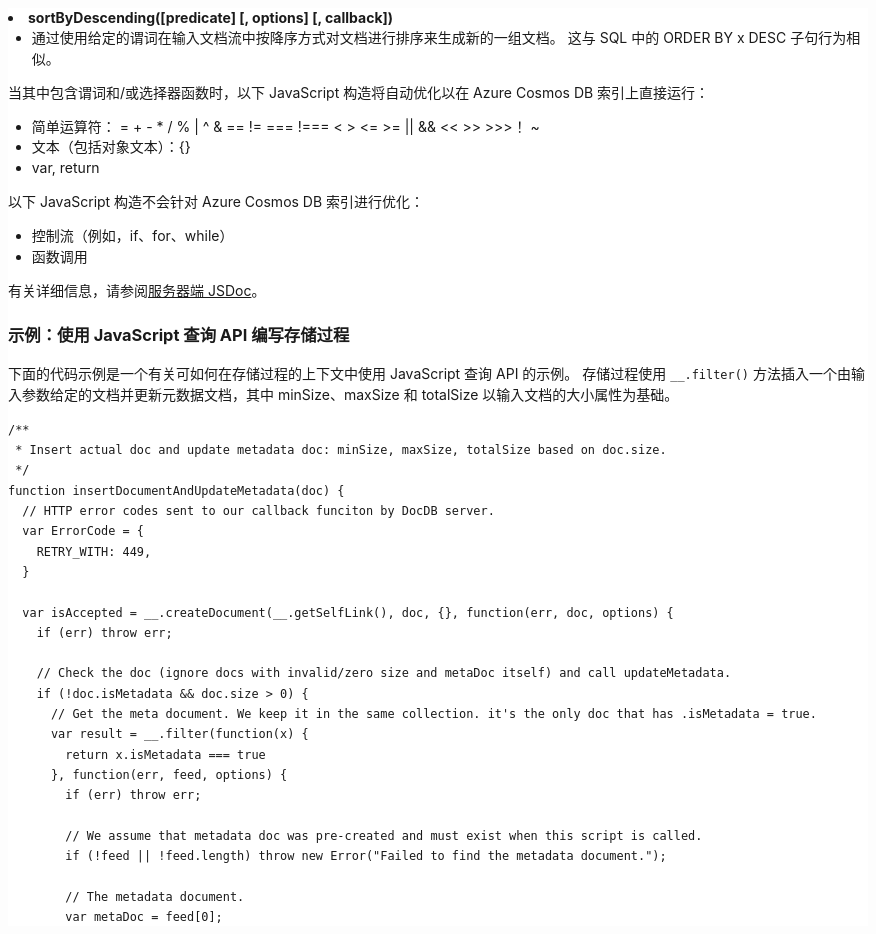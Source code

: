 <li>
<b>sortByDescending([predicate] [, options] [, callback])</b>
<ul>
<li>
通过使用给定的谓词在输入文档流中按降序方式对文档进行排序来生成新的一组文档。 这与 SQL 中的 ORDER BY x DESC 子句行为相似。
</li>
</ul>
</li>
</ul>


当其中包含谓词和/或选择器函数时，以下 JavaScript 构造将自动优化以在 Azure Cosmos DB 索引上直接运行：

* 简单运算符： = + - * / % | ^ &amp; == != === !=== &lt; &gt; &lt;= &gt;= || &amp;&amp; &lt;&lt; &gt;&gt; &gt;&gt;&gt;！ ~
* 文本（包括对象文本）：{}
* var, return

以下 JavaScript 构造不会针对 Azure Cosmos DB 索引进行优化：

* 控制流（例如，if、for、while）
* 函数调用

有关详细信息，请参阅[服务器端 JSDoc](http://azure.github.io/azure-documentdb-js-server/)。

### <a name="example-write-a-stored-procedure-using-the-javascript-query-api"></a>示例：使用 JavaScript 查询 API 编写存储过程
下面的代码示例是一个有关可如何在存储过程的上下文中使用 JavaScript 查询 API 的示例。 存储过程使用 `__.filter()` 方法插入一个由输入参数给定的文档并更新元数据文档，其中 minSize、maxSize 和 totalSize 以输入文档的大小属性为基础。

    /**
     * Insert actual doc and update metadata doc: minSize, maxSize, totalSize based on doc.size.
     */
    function insertDocumentAndUpdateMetadata(doc) {
      // HTTP error codes sent to our callback funciton by DocDB server.
      var ErrorCode = {
        RETRY_WITH: 449,
      }

      var isAccepted = __.createDocument(__.getSelfLink(), doc, {}, function(err, doc, options) {
        if (err) throw err;

        // Check the doc (ignore docs with invalid/zero size and metaDoc itself) and call updateMetadata.
        if (!doc.isMetadata && doc.size > 0) {
          // Get the meta document. We keep it in the same collection. it's the only doc that has .isMetadata = true.
          var result = __.filter(function(x) {
            return x.isMetadata === true
          }, function(err, feed, options) {
            if (err) throw err;

            // We assume that metadata doc was pre-created and must exist when this script is called.
            if (!feed || !feed.length) throw new Error("Failed to find the metadata document.");

            // The metadata document.
            var metaDoc = feed[0];
